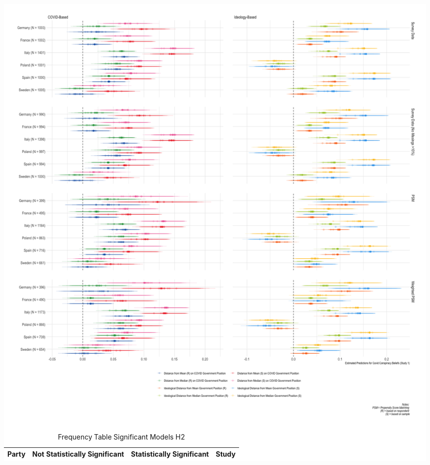 <img src="../../report/figures/testing-h2-1.png" style="display: block; margin: auto;" />

<table class="table" style="width: auto !important; margin-left: auto; margin-right: auto;">
<caption>
Frequency Table Significant Models H2
</caption>
<thead>
<tr>
<th style="text-align:left;position: sticky; top:0; background-color: #FFFFFF;">
Party
</th>
<th style="text-align:right;position: sticky; top:0; background-color: #FFFFFF;">
Not Statistically Significant
</th>
<th style="text-align:right;position: sticky; top:0; background-color: #FFFFFF;">
Statistically Significant
</th>
<th style="text-align:left;position: sticky; top:0; background-color: #FFFFFF;">
Study
</th>
</tr>